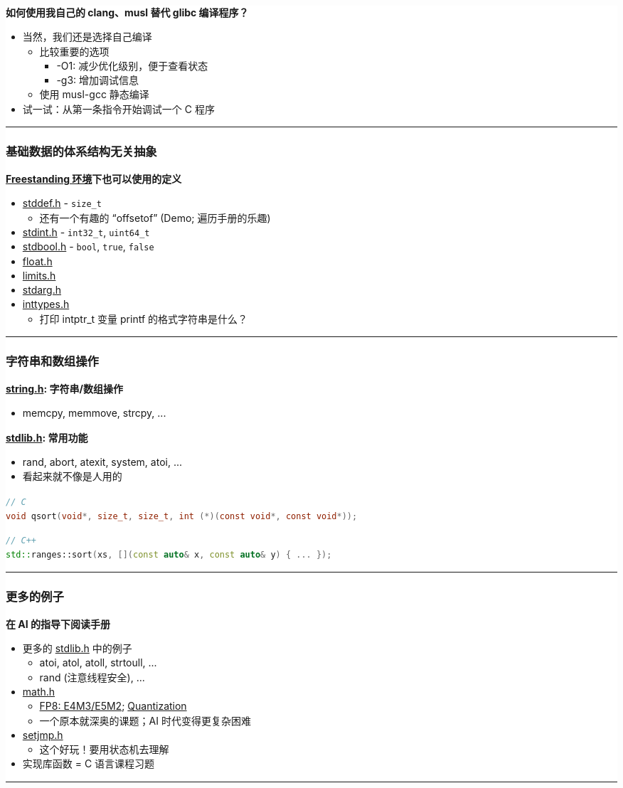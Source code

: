 **如何使用我自己的 clang、musl 替代 glibc 编译程序？**
- 当然，我们还是选择自己编译
    - 比较重要的选项
        - -O1: 减少优化级别，便于查看状态
        - -g3: 增加调试信息
    - 使用 musl-gcc 静态编译
- 试一试：从第一条指令开始调试一个 C 程序

---
### 基础数据的体系结构无关抽象
**[Freestanding 环境](https://en.cppreference.com/w/cpp/freestanding.html)下也可以使用的定义**
- [stddef.h](https://cplusplus.com/reference/cstddef/) - `size_t`
    - 还有一个有趣的 “offsetof” (Demo; 遍历手册的乐趣)
- [stdint.h](https://cplusplus.com/reference/cstdint/) - `int32_t`, `uint64_t`
- [stdbool.h](https://cplusplus.com/reference/cstdbool/) - `bool`, `true`, `false`
- [float.h](https://cplusplus.com/reference/cfloat/)
- [limits.h](https://cplusplus.com/reference/climits/)
- [stdarg.h](https://cplusplus.com/reference/cstdarg/)
- [inttypes.h](https://cplusplus.com/reference/cinttypes/)
    - 打印 intptr_t 变量 printf 的格式字符串是什么？

---
### 字符串和数组操作
**[string.h](https://cplusplus.com/reference/cstring/): 字符串/数组操作**
- memcpy, memmove, strcpy, ...

**[stdlib.h](https://cplusplus.com/reference/cstdlib/): 常用功能**
- rand, abort, atexit, system, atoi, ...
- 看起来就不像是人用的
```c
// C
void qsort(void*, size_t, size_t, int (*)(const void*, const void*));
```
```cpp
// C++
std::ranges::sort(xs, [](const auto& x, const auto& y) { ... });
```

---
### 更多的例子
**在 AI 的指导下阅读手册**
- 更多的 [stdlib.h](https://cplusplus.com/reference/cstdlib/) 中的例子
    - atoi, atol, atoll, strtoull, ...
    - rand (注意线程安全), ...
- [math.h](https://cplusplus.com/reference/cmath/)
    - [FP8: E4M3/E5M2](https://arxiv.org/pdf/2209.05433.pdf); [Quantization](https://spectrum.ieee.org/number-representation)
    - 一个原本就深奥的课题；AI 时代变得更复杂困难
- [setjmp.h](https://cplusplus.com/reference/csetjmp/)
    - 这个好玩！要用状态机去理解
- 实现库函数 = C 语言课程习题

---